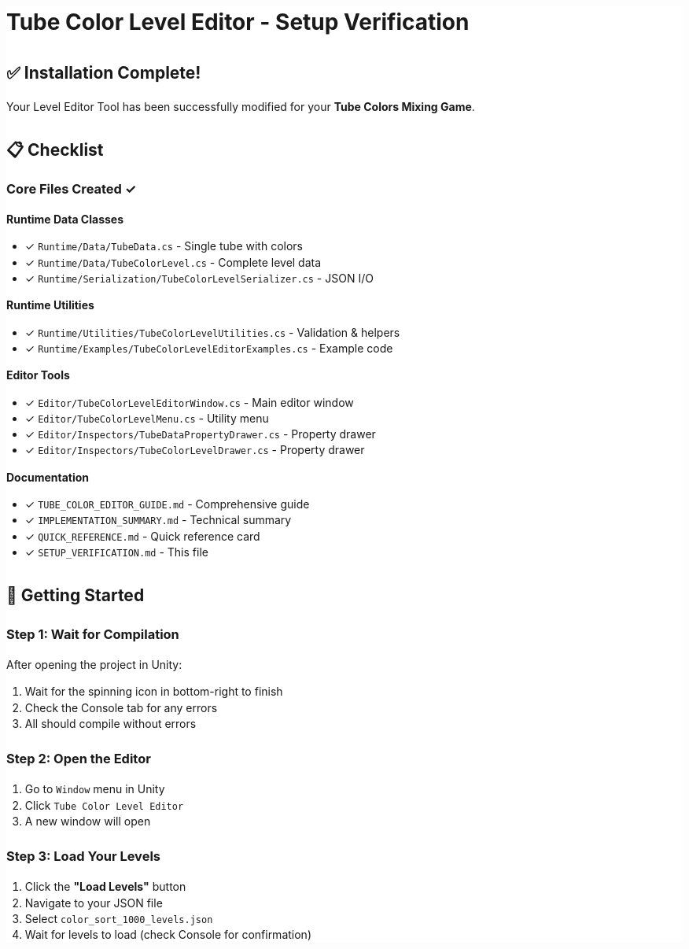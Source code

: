 # Tube Color Level Editor - Setup Verification

## ✅ Installation Complete!

Your Level Editor Tool has been successfully modified for your **Tube Colors Mixing Game**.

## 📋 Checklist

### Core Files Created ✓

**Runtime Data Classes**
- ✓ `Runtime/Data/TubeData.cs` - Single tube with colors
- ✓ `Runtime/Data/TubeColorLevel.cs` - Complete level data
- ✓ `Runtime/Serialization/TubeColorLevelSerializer.cs` - JSON I/O

**Runtime Utilities**
- ✓ `Runtime/Utilities/TubeColorLevelUtilities.cs` - Validation & helpers
- ✓ `Runtime/Examples/TubeColorLevelEditorExamples.cs` - Example code

**Editor Tools**
- ✓ `Editor/TubeColorLevelEditorWindow.cs` - Main editor window
- ✓ `Editor/TubeColorLevelMenu.cs` - Utility menu
- ✓ `Editor/Inspectors/TubeDataPropertyDrawer.cs` - Property drawer
- ✓ `Editor/Inspectors/TubeColorLevelDrawer.cs` - Property drawer

**Documentation**
- ✓ `TUBE_COLOR_EDITOR_GUIDE.md` - Comprehensive guide
- ✓ `IMPLEMENTATION_SUMMARY.md` - Technical summary
- ✓ `QUICK_REFERENCE.md` - Quick reference card
- ✓ `SETUP_VERIFICATION.md` - This file

## 🚀 Getting Started

### Step 1: Wait for Compilation
After opening the project in Unity:
1. Wait for the spinning icon in bottom-right to finish
2. Check the Console tab for any errors
3. All should compile without errors

### Step 2: Open the Editor
1. Go to `Window` menu in Unity
2. Click `Tube Color Level Editor`
3. A new window will open

### Step 3: Load Your Levels
1. Click the **"Load Levels"** button
2. Navigate to your JSON file
3. Select `color_sort_1000_levels.json`
4. Wait for levels to load (check Console for confirmation)
